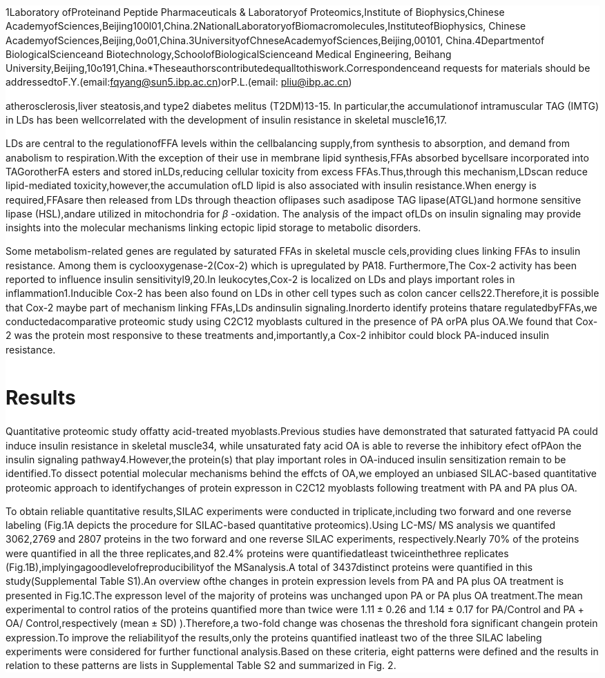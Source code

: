 1Laboratory ofProteinand Peptide Pharmaceuticals & Laboratoryof Proteomics,Institute of Biophysics,Chinese AcademyofSciences,Beijing100l01,China.2NationalLaboratoryofBiomacromolecules,InstituteofBiophysics, Chinese AcademyofSciences,Beijing,0o01,China.3UniversityofChneseAcademyofSciences,Beijing,00101, China.4Departmentof BiologicalScienceand Biotechnology,SchoolofBiologicalScienceand Medical Engineering, Beihang University,Beijing,10o191,China.\*Theseauthorscontributedequalltothiswork.Correspondenceand requests for materials should be addressedtoF.Y.(email:fqyang@sun5.ibp.ac.cn)orP.L.(email: pliu@ibp.ac.cn)

atherosclerosis,liver steatosis,and type2 diabetes melitus (T2DM)13-15. In particular,the accumulationof intramuscular TAG (IMTG) in LDs has been wellcorrelated with the development of insulin resistance in skeletal muscle16,17.

LDs are central to the regulationofFFA levels within the cellbalancing supply,from synthesis to absorption, and demand from anabolism to respiration.With the exception of their use in membrane lipid synthesis,FFAs absorbed bycellsare incorporated into TAGorotherFA esters and stored inLDs,reducing cellular toxicity from excess FFAs.Thus,through this mechanism,LDscan reduce lipid-mediated toxicity,however,the accumulation ofLD lipid is also associated with insulin resistance.When energy is required,FFAsare then released from LDs through theaction oflipases such asadipose TAG lipase(ATGL)and hormone sensitive lipase (HSL),andare utilized in mitochondria for $\beta$ -oxidation. The analysis of the impact ofLDs on insulin signaling may provide insights into the molecular mechanisms linking ectopic lipid storage to metabolic disorders.

Some metabolism-related genes are regulated by saturated FFAs in skeletal muscle cels,providing clues linking FFAs to insulin resistance. Among them is cyclooxygenase-2(Cox-2) which is upregulated by PA18. Furthermore,The Cox-2 activity has been reported to influence insulin sensitivityl9,20.In leukocytes,Cox-2 is localized on LDs and plays important roles in inflammation1.Inducible Cox-2 has been also found on LDs in other cell types such as colon cancer cells22.Therefore,it is possible that Cox-2 maybe part of mechanism linking FFAs,LDs andinsulin signaling.Inorderto identify proteins thatare regulatedbyFFAs,we conductedacomparative proteomic study using C2C12 myoblasts cultured in the presence of PA orPA plus OA.We found that Cox-2 was the protein most responsive to these treatments and,importantly,a Cox-2 inhibitor could block PA-induced insulin resistance.

# Results

Quantitative proteomic study offatty acid-treated myoblasts.Previous studies have demonstrated that saturated fattyacid PA could induce insulin resistance in skeletal muscle34, while unsaturated faty acid OA is able to reverse the inhibitory efect ofPAon the insulin signaling pathway4.However,the protein(s) that play important roles in OA-induced insulin sensitization remain to be identified.To dissect potential molecular mechanisms behind the effcts of OA,we employed an unbiased SILAC-based quantitative proteomic approach to identifychanges of protein expresson in C2C12 myoblasts following treatment with PA and PA plus OA.

To obtain reliable quantitative results,SILAC experiments were conducted in triplicate,including two forward and one reverse labeling (Fig.1A depicts the procedure for SILAC-based quantitative proteomics).Using LC-MS/ MS analysis we quantifed 3062,2769 and 2807 proteins in the two forward and one reverse SILAC experiments, respectively.Nearly $7 0 \%$ of the proteins were quantified in all the three replicates,and $8 2 . 4 \%$ proteins were quantifiedatleast twiceinthethree replicates (Fig.1B),implyingagoodlevelofreproducibilityof the MSanalysis.A total of 3437distinct proteins were quantified in this study(Supplemental Table S1).An overview ofthe changes in protein expression levels from PA and PA plus OA treatment is presented in Fig.1C.The expresson level of the majority of proteins was unchanged upon PA or PA plus OA treatment.The mean experimental to control ratios of the proteins quantified more than twice were $1 . 1 1 \pm 0 . 2 6$ and $1 . 1 4 \pm 0 . 1 7$ for PA/Control and $\mathrm { P A } + \mathrm { O A } /$ Control,respectively $\mathrm { ( m e a n \pm S D ) }$ ).Therefore,a two-fold change was chosenas the threshold fora significant changein protein expression.To improve the reliabilityof the results,only the proteins quantified inatleast two of the three SILAC labeling experiments were considered for further functional analysis.Based on these criteria, eight patterns were defined and the results in relation to these patterns are lists in Supplemental Table S2 and summarized in Fig. 2.
